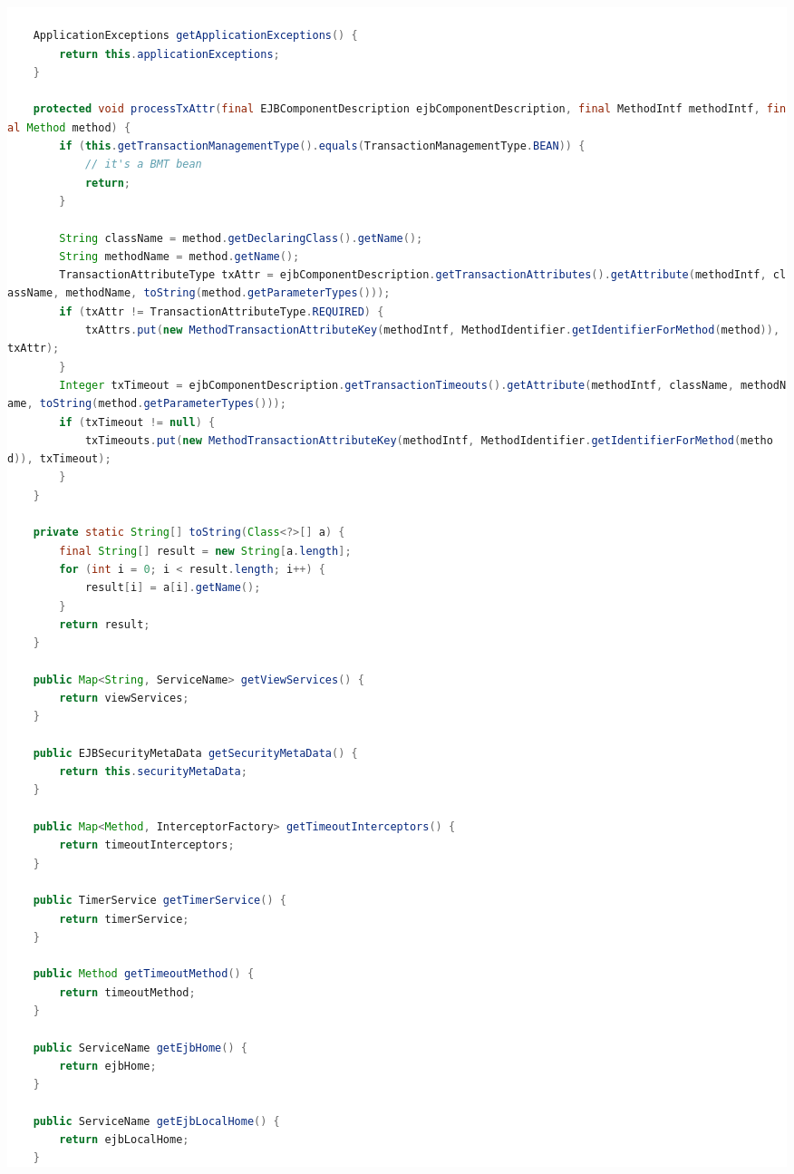 ```java

    ApplicationExceptions getApplicationExceptions() {
        return this.applicationExceptions;
    }

    protected void processTxAttr(final EJBComponentDescription ejbComponentDescription, final MethodIntf methodIntf, final Method method) {
        if (this.getTransactionManagementType().equals(TransactionManagementType.BEAN)) {
            // it's a BMT bean
            return;
        }

        String className = method.getDeclaringClass().getName();
        String methodName = method.getName();
        TransactionAttributeType txAttr = ejbComponentDescription.getTransactionAttributes().getAttribute(methodIntf, className, methodName, toString(method.getParameterTypes()));
        if (txAttr != TransactionAttributeType.REQUIRED) {
            txAttrs.put(new MethodTransactionAttributeKey(methodIntf, MethodIdentifier.getIdentifierForMethod(method)), txAttr);
        }
        Integer txTimeout = ejbComponentDescription.getTransactionTimeouts().getAttribute(methodIntf, className, methodName, toString(method.getParameterTypes()));
        if (txTimeout != null) {
            txTimeouts.put(new MethodTransactionAttributeKey(methodIntf, MethodIdentifier.getIdentifierForMethod(method)), txTimeout);
        }
    }

    private static String[] toString(Class<?>[] a) {
        final String[] result = new String[a.length];
        for (int i = 0; i < result.length; i++) {
            result[i] = a[i].getName();
        }
        return result;
    }

    public Map<String, ServiceName> getViewServices() {
        return viewServices;
    }

    public EJBSecurityMetaData getSecurityMetaData() {
        return this.securityMetaData;
    }

    public Map<Method, InterceptorFactory> getTimeoutInterceptors() {
        return timeoutInterceptors;
    }

    public TimerService getTimerService() {
        return timerService;
    }

    public Method getTimeoutMethod() {
        return timeoutMethod;
    }

    public ServiceName getEjbHome() {
        return ejbHome;
    }

    public ServiceName getEjbLocalHome() {
        return ejbLocalHome;
    }
```